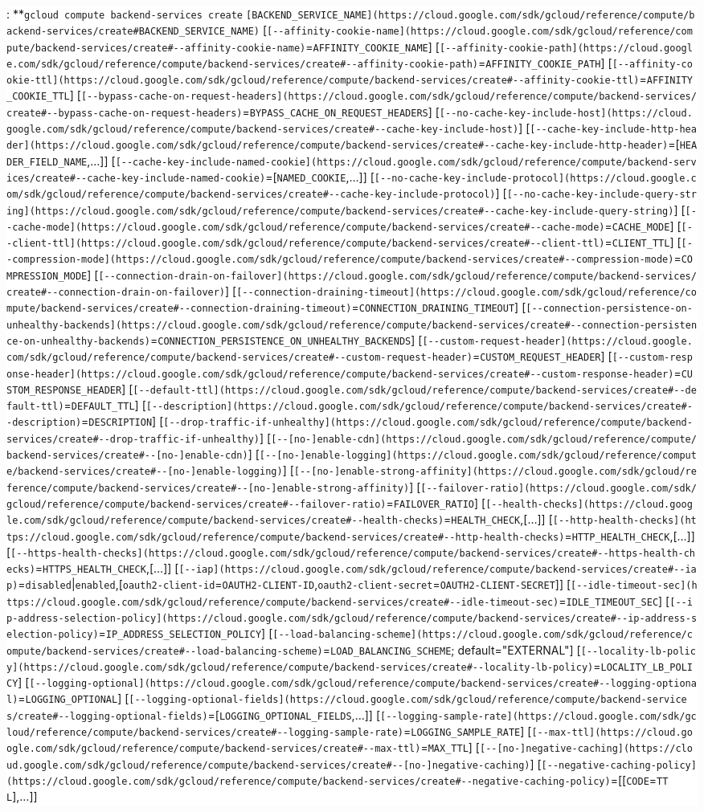 : **`gcloud compute backend-services create` `[BACKEND_SERVICE_NAME](https://cloud.google.com/sdk/gcloud/reference/compute/backend-services/create#BACKEND_SERVICE_NAME)` [`[--affinity-cookie-name](https://cloud.google.com/sdk/gcloud/reference/compute/backend-services/create#--affinity-cookie-name)`=`AFFINITY_COOKIE_NAME`] [`[--affinity-cookie-path](https://cloud.google.com/sdk/gcloud/reference/compute/backend-services/create#--affinity-cookie-path)`=`AFFINITY_COOKIE_PATH`] [`[--affinity-cookie-ttl](https://cloud.google.com/sdk/gcloud/reference/compute/backend-services/create#--affinity-cookie-ttl)`=`AFFINITY_COOKIE_TTL`] [`[--bypass-cache-on-request-headers](https://cloud.google.com/sdk/gcloud/reference/compute/backend-services/create#--bypass-cache-on-request-headers)`=`BYPASS_CACHE_ON_REQUEST_HEADERS`] [`[--no-cache-key-include-host](https://cloud.google.com/sdk/gcloud/reference/compute/backend-services/create#--cache-key-include-host)`] [`[--cache-key-include-http-header](https://cloud.google.com/sdk/gcloud/reference/compute/backend-services/create#--cache-key-include-http-header)`=[`HEADER_FIELD_NAME`,…]] [`[--cache-key-include-named-cookie](https://cloud.google.com/sdk/gcloud/reference/compute/backend-services/create#--cache-key-include-named-cookie)`=[`NAMED_COOKIE`,…]] [`[--no-cache-key-include-protocol](https://cloud.google.com/sdk/gcloud/reference/compute/backend-services/create#--cache-key-include-protocol)`] [`[--no-cache-key-include-query-string](https://cloud.google.com/sdk/gcloud/reference/compute/backend-services/create#--cache-key-include-query-string)`] [`[--cache-mode](https://cloud.google.com/sdk/gcloud/reference/compute/backend-services/create#--cache-mode)`=`CACHE_MODE`] [`[--client-ttl](https://cloud.google.com/sdk/gcloud/reference/compute/backend-services/create#--client-ttl)`=`CLIENT_TTL`] [`[--compression-mode](https://cloud.google.com/sdk/gcloud/reference/compute/backend-services/create#--compression-mode)`=`COMPRESSION_MODE`] [`[--connection-drain-on-failover](https://cloud.google.com/sdk/gcloud/reference/compute/backend-services/create#--connection-drain-on-failover)`] [`[--connection-draining-timeout](https://cloud.google.com/sdk/gcloud/reference/compute/backend-services/create#--connection-draining-timeout)`=`CONNECTION_DRAINING_TIMEOUT`] [`[--connection-persistence-on-unhealthy-backends](https://cloud.google.com/sdk/gcloud/reference/compute/backend-services/create#--connection-persistence-on-unhealthy-backends)`=`CONNECTION_PERSISTENCE_ON_UNHEALTHY_BACKENDS`] [`[--custom-request-header](https://cloud.google.com/sdk/gcloud/reference/compute/backend-services/create#--custom-request-header)`=`CUSTOM_REQUEST_HEADER`] [`[--custom-response-header](https://cloud.google.com/sdk/gcloud/reference/compute/backend-services/create#--custom-response-header)`=`CUSTOM_RESPONSE_HEADER`] [`[--default-ttl](https://cloud.google.com/sdk/gcloud/reference/compute/backend-services/create#--default-ttl)`=`DEFAULT_TTL`] [`[--description](https://cloud.google.com/sdk/gcloud/reference/compute/backend-services/create#--description)`=`DESCRIPTION`] [`[--drop-traffic-if-unhealthy](https://cloud.google.com/sdk/gcloud/reference/compute/backend-services/create#--drop-traffic-if-unhealthy)`] [`[--[no-]enable-cdn](https://cloud.google.com/sdk/gcloud/reference/compute/backend-services/create#--[no-]enable-cdn)`] [`[--[no-]enable-logging](https://cloud.google.com/sdk/gcloud/reference/compute/backend-services/create#--[no-]enable-logging)`] [`[--[no-]enable-strong-affinity](https://cloud.google.com/sdk/gcloud/reference/compute/backend-services/create#--[no-]enable-strong-affinity)`] [`[--failover-ratio](https://cloud.google.com/sdk/gcloud/reference/compute/backend-services/create#--failover-ratio)`=`FAILOVER_RATIO`] [`[--health-checks](https://cloud.google.com/sdk/gcloud/reference/compute/backend-services/create#--health-checks)`=`HEALTH_CHECK`,[…]] [`[--http-health-checks](https://cloud.google.com/sdk/gcloud/reference/compute/backend-services/create#--http-health-checks)`=`HTTP_HEALTH_CHECK`,[…]] [`[--https-health-checks](https://cloud.google.com/sdk/gcloud/reference/compute/backend-services/create#--https-health-checks)`=`HTTPS_HEALTH_CHECK`,[…]] [`[--iap](https://cloud.google.com/sdk/gcloud/reference/compute/backend-services/create#--iap)`=`disabled`|`enabled`,[`oauth2-client-id`=`OAUTH2-CLIENT-ID`,`oauth2-client-secret`=`OAUTH2-CLIENT-SECRET`]] [`[--idle-timeout-sec](https://cloud.google.com/sdk/gcloud/reference/compute/backend-services/create#--idle-timeout-sec)`=`IDLE_TIMEOUT_SEC`] [`[--ip-address-selection-policy](https://cloud.google.com/sdk/gcloud/reference/compute/backend-services/create#--ip-address-selection-policy)`=`IP_ADDRESS_SELECTION_POLICY`] [`[--load-balancing-scheme](https://cloud.google.com/sdk/gcloud/reference/compute/backend-services/create#--load-balancing-scheme)`=`LOAD_BALANCING_SCHEME`; default="EXTERNAL"] [`[--locality-lb-policy](https://cloud.google.com/sdk/gcloud/reference/compute/backend-services/create#--locality-lb-policy)`=`LOCALITY_LB_POLICY`] [`[--logging-optional](https://cloud.google.com/sdk/gcloud/reference/compute/backend-services/create#--logging-optional)`=`LOGGING_OPTIONAL`] [`[--logging-optional-fields](https://cloud.google.com/sdk/gcloud/reference/compute/backend-services/create#--logging-optional-fields)`=[`LOGGING_OPTIONAL_FIELDS`,…]] [`[--logging-sample-rate](https://cloud.google.com/sdk/gcloud/reference/compute/backend-services/create#--logging-sample-rate)`=`LOGGING_SAMPLE_RATE`] [`[--max-ttl](https://cloud.google.com/sdk/gcloud/reference/compute/backend-services/create#--max-ttl)`=`MAX_TTL`] [`[--[no-]negative-caching](https://cloud.google.com/sdk/gcloud/reference/compute/backend-services/create#--[no-]negative-caching)`] [`[--negative-caching-policy](https://cloud.google.com/sdk/gcloud/reference/compute/backend-services/create#--negative-caching-policy)`=[[`CODE`=`TTL`],…]]